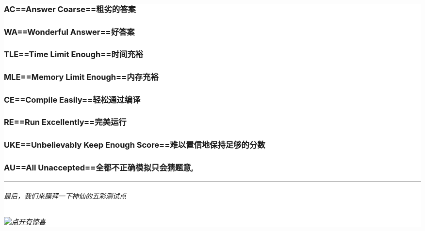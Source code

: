 ### AC==Answer Coarse==粗劣的答案

### WA==Wonderful Answer==好答案

### TLE==Time Limit Enough==时间充裕

### MLE==Memory Limit Enough==内存充裕

### CE==Compile Easily==轻松通过编译

### RE==Run Excellently==完美运行

### UKE==Unbelievably Keep Enough Score==难以置信地保持足够的分数

### AU==All Unaccepted==全都不正确模拟只会猜题意,

------------

###### 最后，我们来膜拜一下神仙的五彩测试点
###### [![点开有惊喜](https://ss1.bdstatic.com/70cFuXSh_Q1YnxGkpoWK1HF6hhy/it/u=2898966888,3882036771&fm=26&gp=0.jpg)](https://www.luogu.org/recordnew/show/20650959)